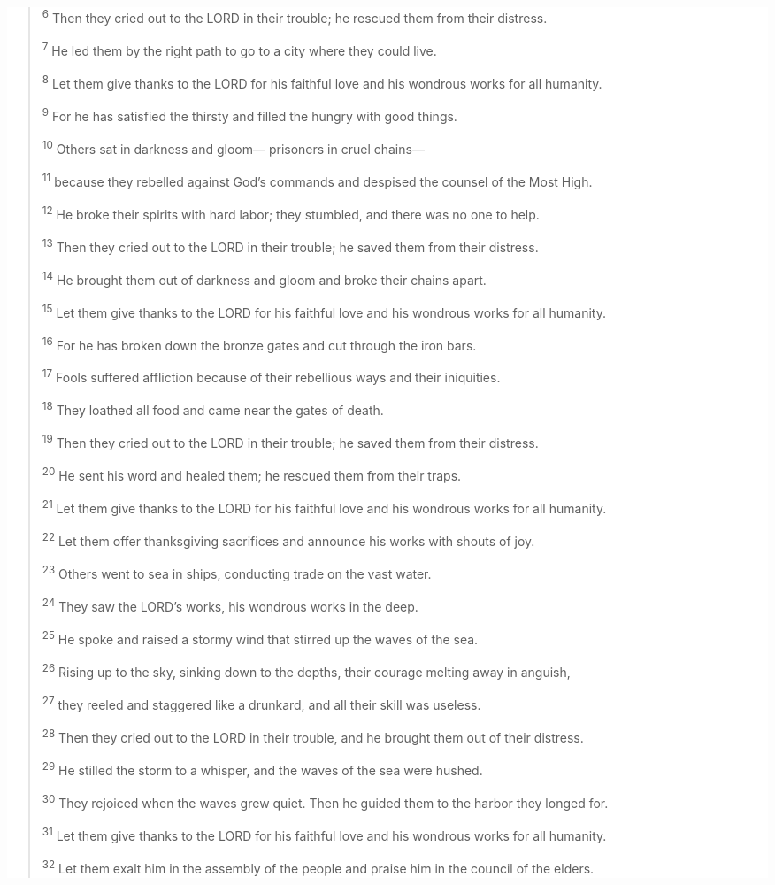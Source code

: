 >
><sup>6</sup> Then they cried out to the LORD in their trouble; he rescued them from their distress. 
>
><sup>7</sup> He led them by the right path to go to a city where they could live. 
>
><sup>8</sup> Let them give thanks to the LORD for his faithful love and his wondrous works for all humanity. 
>
><sup>9</sup> For he has satisfied the thirsty and filled the hungry with good things. 
>
><sup>10</sup> Others sat in darkness and gloom— prisoners in cruel chains— 
>
><sup>11</sup> because they rebelled against God’s commands and despised the counsel of the Most High. 
>
><sup>12</sup> He broke their spirits with hard labor; they stumbled, and there was no one to help. 
>
><sup>13</sup> Then they cried out to the LORD in their trouble; he saved them from their distress. 
>
><sup>14</sup> He brought them out of darkness and gloom and broke their chains apart. 
>
><sup>15</sup> Let them give thanks to the LORD for his faithful love and his wondrous works for all humanity. 
>
><sup>16</sup> For he has broken down the bronze gates and cut through the iron bars. 
>
><sup>17</sup> Fools suffered affliction because of their rebellious ways and their iniquities. 
>
><sup>18</sup> They loathed all food and came near the gates of death. 
>
><sup>19</sup> Then they cried out to the LORD in their trouble; he saved them from their distress. 
>
><sup>20</sup> He sent his word and healed them; he rescued them from their traps. 
>
><sup>21</sup> Let them give thanks to the LORD for his faithful love and his wondrous works for all humanity. 
>
><sup>22</sup> Let them offer thanksgiving sacrifices and announce his works with shouts of joy. 
>
><sup>23</sup> Others went to sea in ships, conducting trade on the vast water. 
>
><sup>24</sup> They saw the LORD’s works, his wondrous works in the deep. 
>
><sup>25</sup> He spoke and raised a stormy wind that stirred up the waves of the sea. 
>
><sup>26</sup> Rising up to the sky, sinking down to the depths, their courage melting away in anguish, 
>
><sup>27</sup> they reeled and staggered like a drunkard, and all their skill was useless. 
>
><sup>28</sup> Then they cried out to the LORD in their trouble, and he brought them out of their distress. 
>
><sup>29</sup> He stilled the storm to a whisper, and the waves of the sea were hushed. 
>
><sup>30</sup> They rejoiced when the waves grew quiet. Then he guided them to the harbor they longed for. 
>
><sup>31</sup> Let them give thanks to the LORD for his faithful love and his wondrous works for all humanity. 
>
><sup>32</sup> Let them exalt him in the assembly of the people and praise him in the council of the elders. 